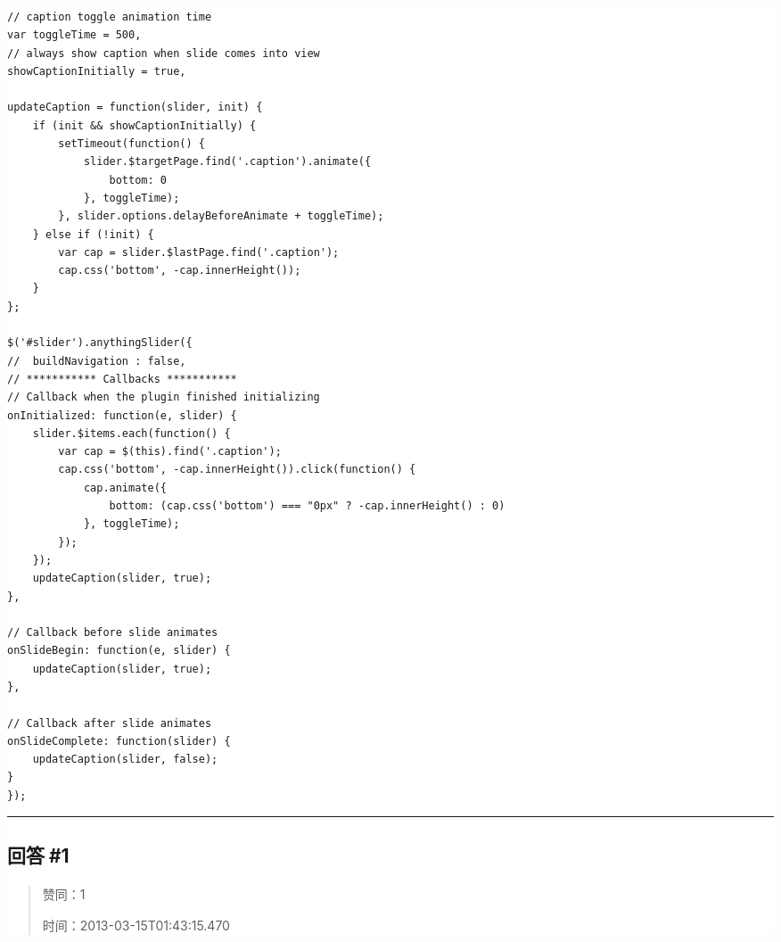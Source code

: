 ```
// caption toggle animation time
var toggleTime = 500,
// always show caption when slide comes into view
showCaptionInitially = true,

updateCaption = function(slider, init) {
    if (init && showCaptionInitially) {
        setTimeout(function() {
            slider.$targetPage.find('.caption').animate({
                bottom: 0
            }, toggleTime);
        }, slider.options.delayBeforeAnimate + toggleTime);
    } else if (!init) {
        var cap = slider.$lastPage.find('.caption');
        cap.css('bottom', -cap.innerHeight());
    }
};

$('#slider').anythingSlider({
//  buildNavigation : false,
// *********** Callbacks ***********
// Callback when the plugin finished initializing
onInitialized: function(e, slider) {
    slider.$items.each(function() {
        var cap = $(this).find('.caption');
        cap.css('bottom', -cap.innerHeight()).click(function() {
            cap.animate({
                bottom: (cap.css('bottom') === "0px" ? -cap.innerHeight() : 0)
            }, toggleTime);
        });
    });
    updateCaption(slider, true);
},

// Callback before slide animates
onSlideBegin: function(e, slider) {
    updateCaption(slider, true);
},

// Callback after slide animates
onSlideComplete: function(slider) {
    updateCaption(slider, false);
}
}); 
```

* * *

## 回答 #1

> 赞同：1
> 
> 时间：2013-03-15T01:43:15.470

